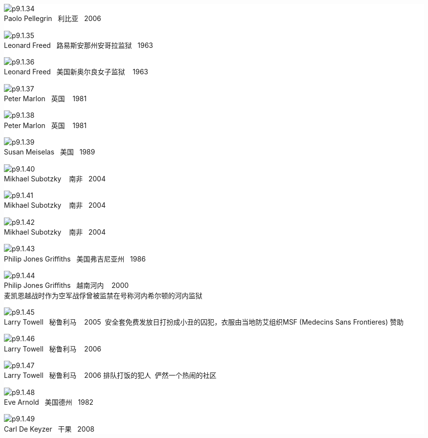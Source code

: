 ![p9.1.34](./images/9.1.34.jpg)  
Paolo Pellegrin   利比亚   2006

![p9.1.35](./images/9.1.35.jpg)  
Leonard Freed   路易斯安那州安哥拉监狱   1963

![p9.1.36](./images/9.1.36.jpg)  
Leonard Freed   美国新奥尔良女子监狱    1963

![p9.1.37](./images/9.1.37.jpg)  
Peter Marlon   英国    1981

![p9.1.38](./images/9.1.38.jpg)  
Peter Marlon   英国    1981

![p9.1.39](./images/9.1.39.jpg)  
Susan Meiselas   美国   1989

![p9.1.40](./images/9.1.40.jpg)  
Mikhael Subotzky    南非   2004

![p9.1.41](./images/9.1.41.jpg)  
Mikhael Subotzky    南非   2004

![p9.1.42](./images/9.1.42.jpg)  
Mikhael Subotzky    南非   2004

![p9.1.43](./images/9.1.43.jpg)  
Philip Jones Griffiths   美国弗吉尼亚州   1986

![p9.1.44](./images/9.1.44.jpg)  
Philip Jones Griffiths   越南河内    2000  
麦凯恩越战时作为空军战俘曾被监禁在号称河内希尔顿的河内监狱

![p9.1.45](./images/9.1.45.jpg)  
Larry Towell   秘鲁利马    2005
 安全套免费发放日打扮成小丑的囚犯，衣服由当地防艾组织MSF (Medecins Sans Frontieres) 赞助

![p9.1.46](./images/9.1.46.jpg)  
Larry Towell   秘鲁利马    2006

![p9.1.47](./images/9.1.47.jpg)  
Larry Towell   秘鲁利马    2006
排队打饭的犯人  俨然一个热闹的社区

![p9.1.48](./images/9.1.48.jpg)  
Eve Arnold   美国德州   1982

![p9.1.49](./images/9.1.49.jpg)  
Carl De Keyzer   干果   2008
